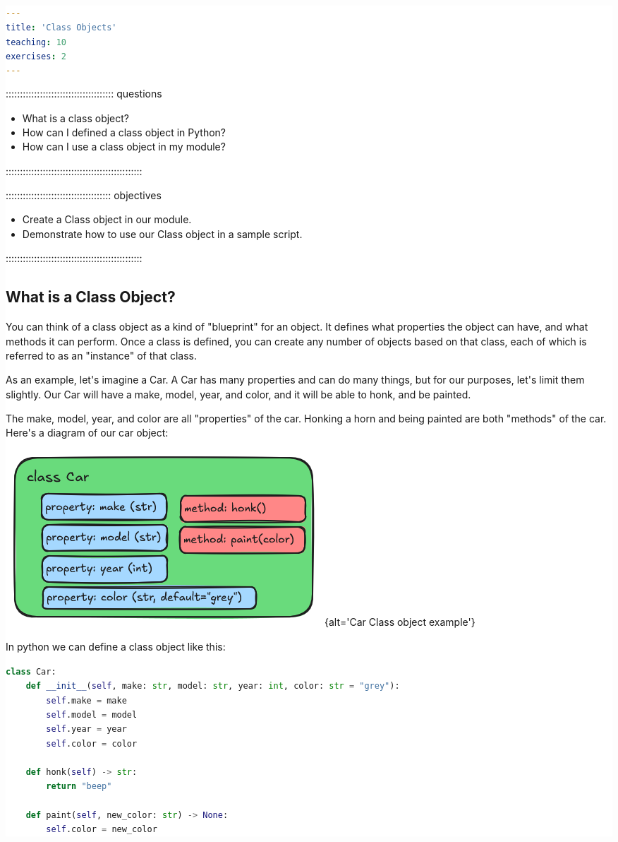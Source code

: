 ```yaml
---
title: 'Class Objects'
teaching: 10
exercises: 2
---
```


:::::::::::::::::::::::::::::::::::::: questions

- What is a class object?
- How can I defined a class object in Python?
- How can I use a class object in my module?

::::::::::::::::::::::::::::::::::::::::::::::::

::::::::::::::::::::::::::::::::::::: objectives

- Create a Class object in our module.
- Demonstrate how to use our Class object in a sample script.

::::::::::::::::::::::::::::::::::::::::::::::::

## What is a Class Object?

You can think of a class object as a kind of "blueprint" for an object. It defines what properties
the object can have, and what methods it can perform. Once a class is defined, you can create any
number of objects based on that class, each of which is referred to as an "instance" of that class.

As an example, let's imagine a Car. A Car has many properties and can do many things, but for our
purposes, let's limit them slightly. Our Car will have a make, model, year, and color, and it will
be able to honk, and be painted.

The make, model, year, and color are all "properties" of the car. Honking a horn and being painted
are both "methods" of the car. Here's a diagram of our car object:

![Car Class object example](./fig/03-class-objects/car_class.PNG){alt='Car Class object example'}

In python we can define a class object like this:

```python
class Car:
    def __init__(self, make: str, model: str, year: int, color: str = "grey"):
        self.make = make
        self.model = model
        self.year = year
        self.color = color

    def honk(self) -> str:
        return "beep"

    def paint(self, new_color: str) -> None:
        self.color = new_color
```
